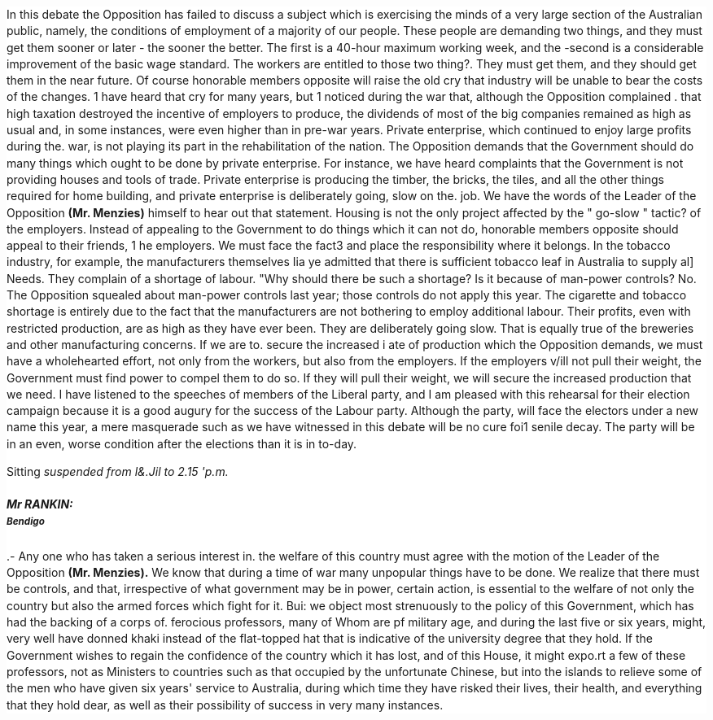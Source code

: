 In this debate the Opposition has failed to discuss a subject which is exercising the minds of a very large section of the Australian public, namely, the conditions of employment of a majority  of  our people. These people are demanding two things, and they must get them sooner or later - the sooner the better. The first is a 40-hour maximum working week, and the -second is a considerable improvement of the basic wage standard. The workers are entitled to those two thing?. They must get them, and they should get them in the near future.  Of  course honorable members opposite will raise the old cry that industry will be unable to bear the costs of the changes. 1 have heard that cry for many years, but 1 noticed during the war that, although the Opposition complained . that high taxation destroyed the incentive of employers to produce, the dividends of most of the big companies remained as high as usual and, in some instances, were even higher than in pre-war years. Private enterprise, which continued to enjoy large profits during the. war, is not playing its part in the rehabilitation of the nation. The Opposition demands that the Government should do many things which ought to be done by private enterprise. For instance, we have heard complaints that the Government is not providing houses and tools of trade. Private enterprise is producing the timber, the bricks, the tiles, and all the other things required for home building, and private enterprise is deliberately going, slow on the. job. We have the words of the Leader of the Opposition  **(Mr. Menzies)**  himself to hear out that statement. Housing is not the only project affected by the " go-slow " tactic? of the employers. Instead of appealing to the Government to do things which it can not do, honorable members opposite should appeal to their friends, 1 he employers. We must face the  fact3 and  place  the responsibility where it belongs. In the  tobacco  industry, for example, the manufacturers  themselves  Iia ye admitted that there is sufficient  tobacco  leaf in Australia to supply al] Needs. They complain of a shortage of labour. "Why should there be such a shortage? Is it because of man-power controls? No. The Opposition squealed about  man-power  controls last year; those controls do not apply this year. The cigarette and tobacco shortage is entirely due to the fact that the manufacturers are not bothering to employ additional labour. Their profits, even with restricted production, are as high as they have ever been. They are deliberately  going  slow. That is equally true of the breweries and other manufacturing concerns. If  we  are to. secure the increased i ate of production which the Opposition demands, we must have a wholehearted effort, not only from the workers, but also from the employers. If the employers v/ill not pull their weight, the Government must find power to compel them to do so. If they will pull their weight, we will secure the increased production that we need. I have listened to the speeches of members of the Liberal party, and I am pleased with this rehearsal for their election campaign because it is a good augury for the success of the Labour party. Although the party, will face the electors under a new name this year, a mere masquerade such as we have witnessed in this debate will be no cure foi1 senile decay. The party will be in an even, worse condition after the elections than it is in to-day. 

Sitting  *suspended from l&amp;.Jil to 2.15 'p.m.* 

##### Mr RANKIN:<br><small class="text-muted">Bendigo</small>

.- Any one who has taken a serious interest in. the welfare of this country must agree with the motion of the Leader of the Opposition  **(Mr. Menzies).**  We know that during a time of war many unpopular things have to be done. We realize that there must be controls, and that, irrespective of what government may be in power, certain action, is essential to the welfare of not only the country but also the armed forces which fight for it. Bui: we object most strenuously to the policy of this Government, which has had the backing of a corps of. ferocious professors, many of Whom are pf military age, and during the last five or six years, might, very well have donned khaki instead of the flat-topped hat that is indicative of the university degree that they hold. If the Government wishes to regain the confidence of the country which it has lost, and of this House, it might expo.rt a few of these professors, not as Ministers to countries such as that occupied by the unfortunate Chinese, but into the islands  to relieve some of the men who have given six years' service to Australia, during which time they have risked their lives, their health, and everything that they hold dear, as well as their possibility of success in very many instances. 
